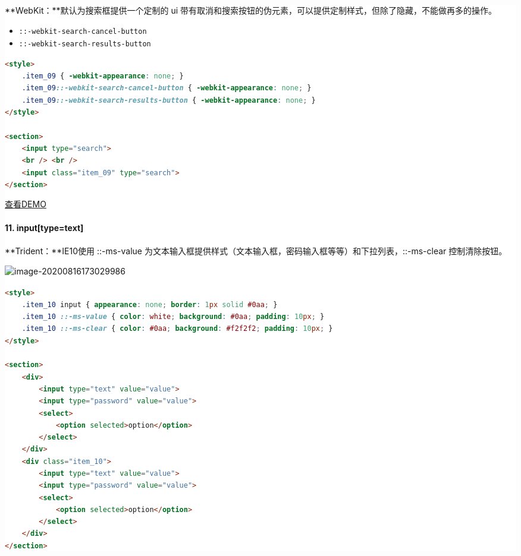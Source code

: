 **WebKit：**默认为搜索框提供一个定制的 ui 带有取消和搜索按钮的伪元素，可以提供定制样式，但除了隐藏，不能做再多的操作。

* `::-webkit-search-cancel-button`
* `::-webkit-search-results-button`

```html
<style>
    .item_09 { -webkit-appearance: none; }
    .item_09::-webkit-search-cancel-button { -webkit-appearance: none; }
    .item_09::-webkit-search-results-button { -webkit-appearance: none; }  
</style>

<section>
    <input type="search">
    <br /> <br />
    <input class="item_09" type="search">
</section>
```

[查看DEMO](https://1927344728.github.io/demo-lizh/html/14-%E8%A1%A8%E5%8D%95%E4%BC%AA%E5%85%83%E7%B4%A0%E6%A0%B7%E5%BC%8F.html?type=9)

 

#### 11. input[type=text]

**Trident：**IE10使用 ::-ms-value 为文本输入框提供样式（文本输入框，密码输入框等等）和下拉列表，::-ms-clear 控制清除按钮。

![image-20200816173029986](https://my-files-1259410276.cos.ap-chengdu.myqcloud.com/md_images/image-20200816173029986.png)

```html
<style>
    .item_10 input { appearance: none; border: 1px solid #0aa; }
    .item_10 ::-ms-value { color: white; background: #0aa; padding: 10px; }
    .item_10 ::-ms-clear { color: #0aa; background: #f2f2f2; padding: 10px; }
</style>

<section>
    <div>
        <input type="text" value="value">
        <input type="password" value="value">
        <select>
            <option selected>option</option>
        </select>
    </div>
    <div class="item_10">
        <input type="text" value="value">
        <input type="password" value="value">
        <select>
            <option selected>option</option>
        </select>
    </div>
</section>
```
